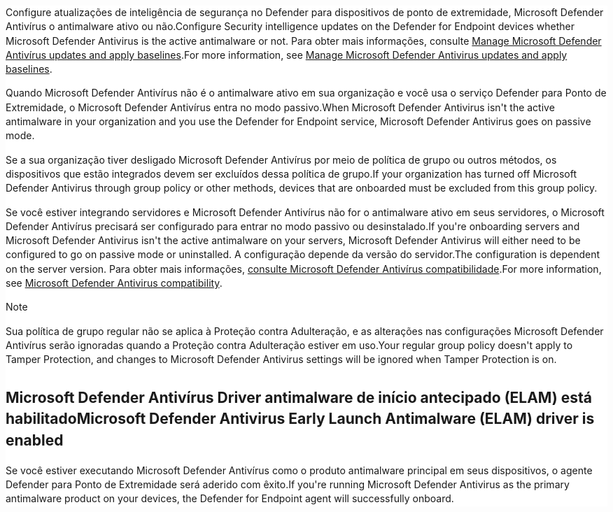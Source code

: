 <span data-ttu-id="169d7-205">Configure atualizações de inteligência de segurança no Defender para dispositivos de ponto de extremidade, Microsoft Defender Antivírus o antimalware ativo ou não.</span><span class="sxs-lookup"><span data-stu-id="169d7-205">Configure Security intelligence updates on the Defender for Endpoint devices whether Microsoft Defender Antivirus is the active antimalware or not.</span></span> <span data-ttu-id="169d7-206">Para obter mais informações, consulte [Manage Microsoft Defender Antivírus updates and apply baselines](/windows/security/threat-protection/microsoft-defender-antivirus/manage-updates-baselines-microsoft-defender-antivirus).</span><span class="sxs-lookup"><span data-stu-id="169d7-206">For more information, see [Manage Microsoft Defender Antivirus updates and apply baselines](/windows/security/threat-protection/microsoft-defender-antivirus/manage-updates-baselines-microsoft-defender-antivirus).</span></span>

<span data-ttu-id="169d7-207">Quando Microsoft Defender Antivírus não é o antimalware ativo em sua organização e você usa o serviço Defender para Ponto de Extremidade, o Microsoft Defender Antivírus entra no modo passivo.</span><span class="sxs-lookup"><span data-stu-id="169d7-207">When Microsoft Defender Antivirus isn't the active antimalware in your organization and you use the Defender for Endpoint service, Microsoft Defender Antivirus goes on passive mode.</span></span>

<span data-ttu-id="169d7-208">Se a sua organização tiver desligado Microsoft Defender Antivírus por meio de política de grupo ou outros métodos, os dispositivos que estão integrados devem ser excluídos dessa política de grupo.</span><span class="sxs-lookup"><span data-stu-id="169d7-208">If your organization has turned off Microsoft Defender Antivirus through group policy or other methods, devices that are onboarded must be excluded from this group policy.</span></span>

<span data-ttu-id="169d7-209">Se você estiver integrando servidores e Microsoft Defender Antivírus não for o antimalware ativo em seus servidores, o Microsoft Defender Antivírus precisará ser configurado para entrar no modo passivo ou desinstalado.</span><span class="sxs-lookup"><span data-stu-id="169d7-209">If you're onboarding servers and Microsoft Defender Antivirus isn't the active antimalware on your servers, Microsoft Defender Antivirus will either need to be configured to go on passive mode or uninstalled.</span></span> <span data-ttu-id="169d7-210">A configuração depende da versão do servidor.</span><span class="sxs-lookup"><span data-stu-id="169d7-210">The configuration is dependent on the server version.</span></span> <span data-ttu-id="169d7-211">Para obter mais informações, [consulte Microsoft Defender Antivírus compatibilidade](microsoft-defender-antivirus-compatibility.md).</span><span class="sxs-lookup"><span data-stu-id="169d7-211">For more information, see [Microsoft Defender Antivirus compatibility](microsoft-defender-antivirus-compatibility.md).</span></span>

> [!NOTE]
> <span data-ttu-id="169d7-212">Sua política de grupo regular não se aplica à Proteção contra Adulteração, e as alterações nas configurações Microsoft Defender Antivírus serão ignoradas quando a Proteção contra Adulteração estiver em uso.</span><span class="sxs-lookup"><span data-stu-id="169d7-212">Your regular group policy doesn't apply to Tamper Protection, and changes to Microsoft Defender Antivirus settings will be ignored when Tamper Protection is on.</span></span>


## <a name="microsoft-defender-antivirus-early-launch-antimalware-elam-driver-is-enabled"></a><span data-ttu-id="169d7-213">Microsoft Defender Antivírus Driver antimalware de início antecipado (ELAM) está habilitado</span><span class="sxs-lookup"><span data-stu-id="169d7-213">Microsoft Defender Antivirus Early Launch Antimalware (ELAM) driver is enabled</span></span>

<span data-ttu-id="169d7-214">Se você estiver executando Microsoft Defender Antivírus como o produto antimalware principal em seus dispositivos, o agente Defender para Ponto de Extremidade será aderido com êxito.</span><span class="sxs-lookup"><span data-stu-id="169d7-214">If you're running Microsoft Defender Antivirus as the primary antimalware product on your devices, the Defender for Endpoint agent will successfully onboard.</span></span>
